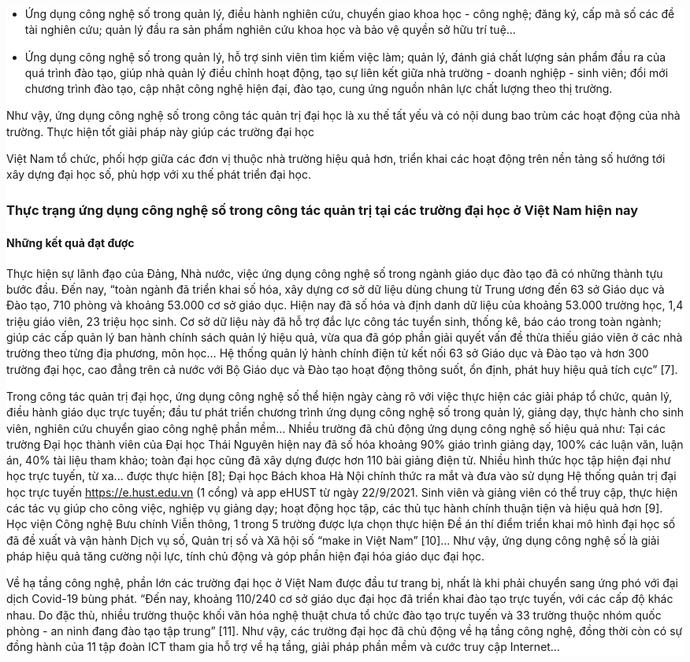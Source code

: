   * Ứng dụng công nghệ số trong quản lý, điều hành nghiên cứu, chuyển giao khoa học - công nghệ; đăng ký, cấp mã số các đề tài nghiên cứu; quản lý đầu ra sản phẩm nghiên cứu khoa học và bảo vệ quyền sở hữu trí tuệ...

  * Ứng dụng công nghệ số trong quản lý, hỗ trợ sinh viên tìm kiếm việc làm; quản lý, đánh giá chất lượng sản phẩm đầu ra của quá trình đào tạo, giúp nhà quản lý điều chỉnh hoạt động, tạo sự liên kết giữa nhà trường - doanh nghiệp - sinh viên; đổi mới chương trình đào tạo, cập nhật công nghệ hiện đại, đào tạo, cung ứng nguồn nhân lực chất lượng theo thị trường.


Như vậy, ứng dụng công nghệ số trong công tác quản trị đại học là xu thế tất yếu và có nội dung bao trùm các hoạt động của nhà trường. Thực hiện tốt giải pháp này giúp các trường đại học

Việt Nam tổ chức, phối hợp giữa các đơn vị thuộc nhà trường hiệu quả hơn, triển khai các hoạt động trên nền tảng số hướng tới xây dựng đại học số, phù hợp với xu thế phát triển đại học.

### Thực trạng ứng dụng công nghệ số trong công tác quản trị tại các trường đại học ở Việt Nam hiện nay

#### Những kết quả đạt được

Thực hiện sự lãnh đạo của Đảng, Nhà nước, việc ứng dụng công nghệ số trong ngành giáo dục đào tạo đã có những thành tựu bước đầu. Đến nay, “toàn ngành đã triển khai số hóa, xây dựng cơ sở dữ liệu dùng chung từ Trung ương đến 63 sở Giáo dục và Đào tạo, 710 phòng và khoảng 53.000 cơ sở giáo dục. Hiện nay đã số hóa và định danh dữ liệu của khoảng 53.000 trường học, 1,4 triệu giáo viên, 23 triệu học sinh. Cơ sở dữ liệu này đã hỗ trợ đắc lực công tác tuyển sinh, thống kê, báo cáo trong toàn ngành; giúp các cấp quản lý ban hành chính sách quản lý hiệu quả, vừa qua đã góp phần giải quyết vấn đề thừa thiếu giáo viên ở các nhà trường theo từng địa phương, môn học… Hệ thống quản lý hành chính điện tử kết nối 63 sở Giáo dục và Đào tạo và hơn 300 trường đại học, cao đẳng trên cả nước với Bộ Giáo dục và Đào tạo hoạt động thông suốt, ổn định, phát huy hiệu quả tích cực” [7].

Trong công tác quản trị đại học, ứng dụng công nghệ số thể hiện ngày càng rõ với việc thực hiện các giải pháp tổ chức, quản lý, điều hành giáo dục trực tuyến; đầu tư phát triển chương trình ứng dụng công nghệ số trong quản lý, giảng dạy, thực hành cho sinh viên, nghiên cứu chuyển giao công nghệ phần mềm… Nhiều trường đã chủ động ứng dụng công nghệ số hiệu quả như: Tại các trường Đại học thành viên của Đại học Thái Nguyên hiện nay đã số hóa khoảng 90% giáo trình giảng dạy, 100% các luận văn, luận án, 40% tài liệu tham khảo; toàn đại học cũng đã xây dựng được hơn 110 bài giảng điện tử. Nhiều hình thức học tập hiện đại như học trực tuyến, từ xa... được thực hiện [8]; Đại học Bách khoa Hà Nội chính thức ra mắt và đưa vào sử dụng Hệ thống quản trị đại học trực tuyến https://e.hust.edu.vn (1 cổng) và app eHUST từ ngày 22/9/2021. Sinh viên và giảng viên có thể truy cập, thực hiện các tác vụ giúp cho công việc, nghiệp vụ giảng dạy; hoạt động học tập, các thủ tục hành chính thuận tiện và hiệu quả hơn [9]. Học viện Công nghệ Bưu chính Viễn thông, 1 trong 5 trường được lựa chọn thực hiện Đề án thí điểm triển khai mô hình đại học số đã đề xuất và vận hành Dịch vụ số, Quản trị số và Xã hội số “make in Việt Nam” [10]... Như vậy, ứng dụng công nghệ số là giải pháp hiệu quả tăng cường nội lực, tính chủ động và góp phần hiện đại hóa giáo dục đại học.

Về hạ tầng công nghệ, phần lớn các trường đại học ở Việt Nam được đầu tư trang bị, nhất là khi phải chuyển sang ứng phó với đại dịch Covid-19 bùng phát. “Đến nay, khoảng 110/240 cơ sở giáo dục đại học đã triển khai đào tạo trực tuyến, với các cấp độ khác nhau. Do đặc thù, nhiều trường thuộc khối văn hóa nghệ thuật chưa tổ chức đào tạo trực tuyến và 33 trường thuộc nhóm quốc phòng - an ninh đang đào tạo tập trung” [11]. Như vậy, các trường đại học đã chủ động về hạ tầng công nghệ, đồng thời còn có sự đồng hành của 11 tập đoàn ICT tham gia hỗ trợ về hạ tầng, giải pháp phần mềm và cước truy cập Internet…
